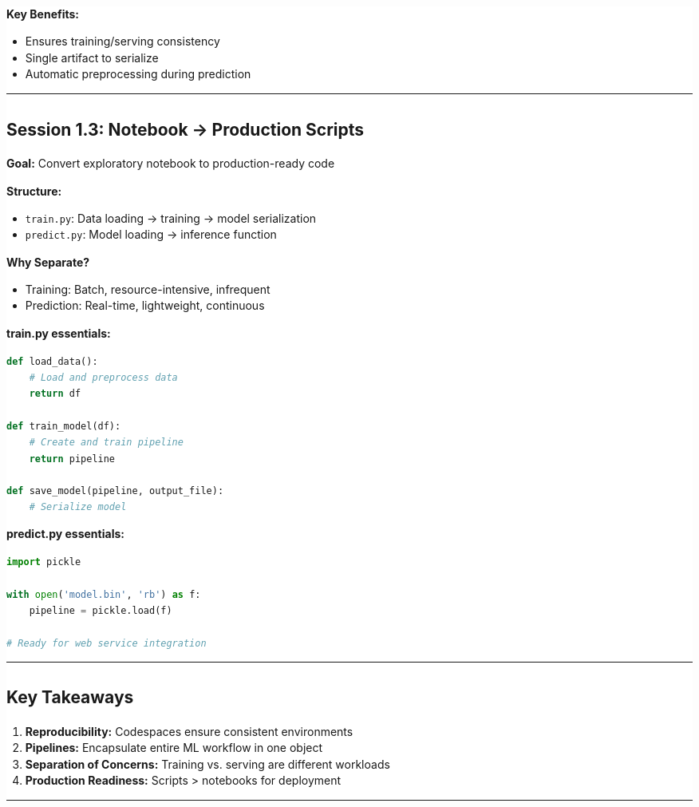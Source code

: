 **Key Benefits:**

- Ensures training/serving consistency
- Single artifact to serialize
- Automatic preprocessing during prediction

---

## Session 1.3: Notebook → Production Scripts

**Goal:** Convert exploratory notebook to production-ready code

**Structure:**

- `train.py`: Data loading → training → model serialization
- `predict.py`: Model loading → inference function

**Why Separate?**

- Training: Batch, resource-intensive, infrequent
- Prediction: Real-time, lightweight, continuous

**train.py essentials:**

```python
def load_data():
    # Load and preprocess data
    return df

def train_model(df):
    # Create and train pipeline
    return pipeline

def save_model(pipeline, output_file):
    # Serialize model
```

**predict.py essentials:**

```python
import pickle

with open('model.bin', 'rb') as f:
    pipeline = pickle.load(f)

# Ready for web service integration
```

---

## Key Takeaways

1. **Reproducibility:** Codespaces ensure consistent environments
2. **Pipelines:** Encapsulate entire ML workflow in one object
3. **Separation of Concerns:** Training vs. serving are different workloads
4. **Production Readiness:** Scripts > notebooks for deployment

---